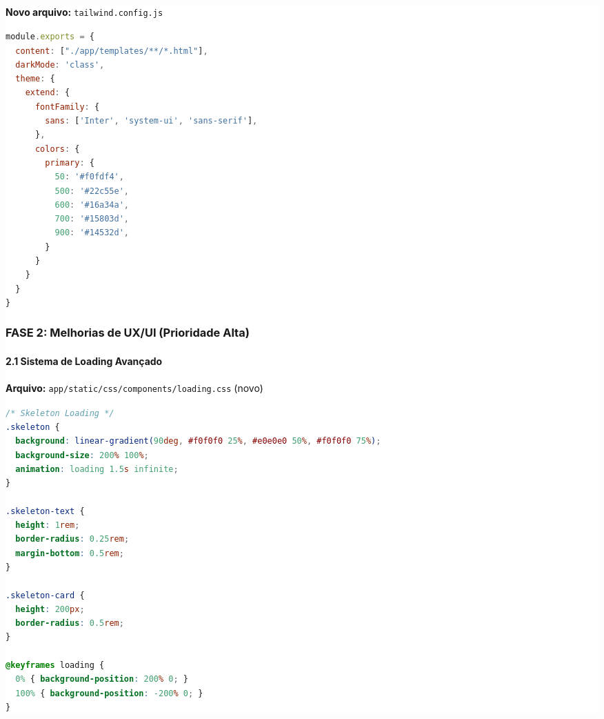 **Novo arquivo:** `tailwind.config.js`
```javascript
module.exports = {
  content: ["./app/templates/**/*.html"],
  darkMode: 'class',
  theme: {
    extend: {
      fontFamily: {
        sans: ['Inter', 'system-ui', 'sans-serif'],
      },
      colors: {
        primary: {
          50: '#f0fdf4',
          500: '#22c55e',
          600: '#16a34a',
          700: '#15803d',
          900: '#14532d',
        }
      }
    }
  }
}
```

### FASE 2: Melhorias de UX/UI (Prioridade Alta)

#### 2.1 Sistema de Loading Avançado
**Arquivo:** `app/static/css/components/loading.css` (novo)
```css
/* Skeleton Loading */
.skeleton {
  background: linear-gradient(90deg, #f0f0f0 25%, #e0e0e0 50%, #f0f0f0 75%);
  background-size: 200% 100%;
  animation: loading 1.5s infinite;
}

.skeleton-text {
  height: 1rem;
  border-radius: 0.25rem;
  margin-bottom: 0.5rem;
}

.skeleton-card {
  height: 200px;
  border-radius: 0.5rem;
}

@keyframes loading {
  0% { background-position: 200% 0; }
  100% { background-position: -200% 0; }
}
```
